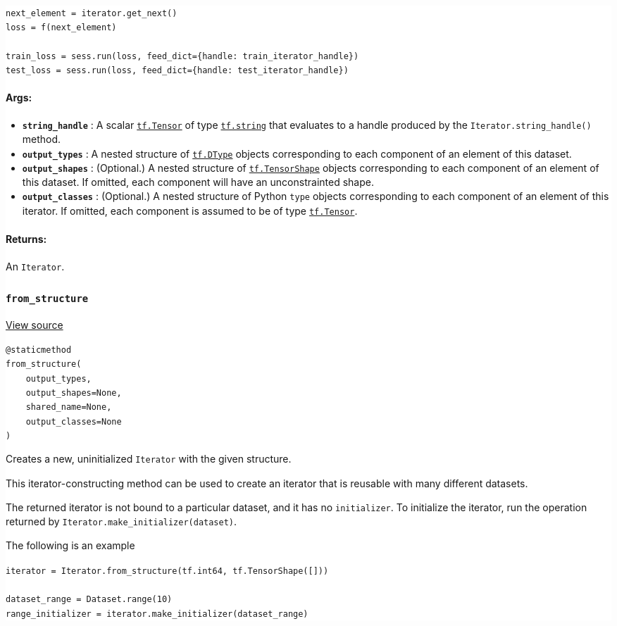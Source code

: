     next_element = iterator.get_next()
    loss = f(next_element)
    
    train_loss = sess.run(loss, feed_dict={handle: train_iterator_handle})
    test_loss = sess.run(loss, feed_dict={handle: test_iterator_handle})
    

#### Args:

  * **`string_handle`** : A scalar [`tf.Tensor`](https://tensorflow.google.cn/api_docs/python/tf/Tensor) of type [`tf.string`](https://tensorflow.google.cn/api_docs/python/tf#string) that evaluates to a handle produced by the `Iterator.string_handle()` method.
  * **`output_types`** : A nested structure of [`tf.DType`](https://tensorflow.google.cn/api_docs/python/tf/dtypes/DType) objects corresponding to each component of an element of this dataset.
  * **`output_shapes`** : (Optional.) A nested structure of [`tf.TensorShape`](https://tensorflow.google.cn/api_docs/python/tf/TensorShape) objects corresponding to each component of an element of this dataset. If omitted, each component will have an unconstrainted shape.
  * **`output_classes`** : (Optional.) A nested structure of Python `type` objects corresponding to each component of an element of this iterator. If omitted, each component is assumed to be of type [`tf.Tensor`](https://tensorflow.google.cn/api_docs/python/tf/Tensor).

#### Returns:

An `Iterator`.

### `from_structure`

[View
source](https://github.com/tensorflow/tensorflow/blob/r2.0/tensorflow/python/data/ops/iterator_ops.py#L118-L220)

    
    
    @staticmethod
    from_structure(
        output_types,
        output_shapes=None,
        shared_name=None,
        output_classes=None
    )
    

Creates a new, uninitialized `Iterator` with the given structure.

This iterator-constructing method can be used to create an iterator that is
reusable with many different datasets.

The returned iterator is not bound to a particular dataset, and it has no
`initializer`. To initialize the iterator, run the operation returned by
`Iterator.make_initializer(dataset)`.

The following is an example

    
    
    iterator = Iterator.from_structure(tf.int64, tf.TensorShape([]))
    
    dataset_range = Dataset.range(10)
    range_initializer = iterator.make_initializer(dataset_range)
    